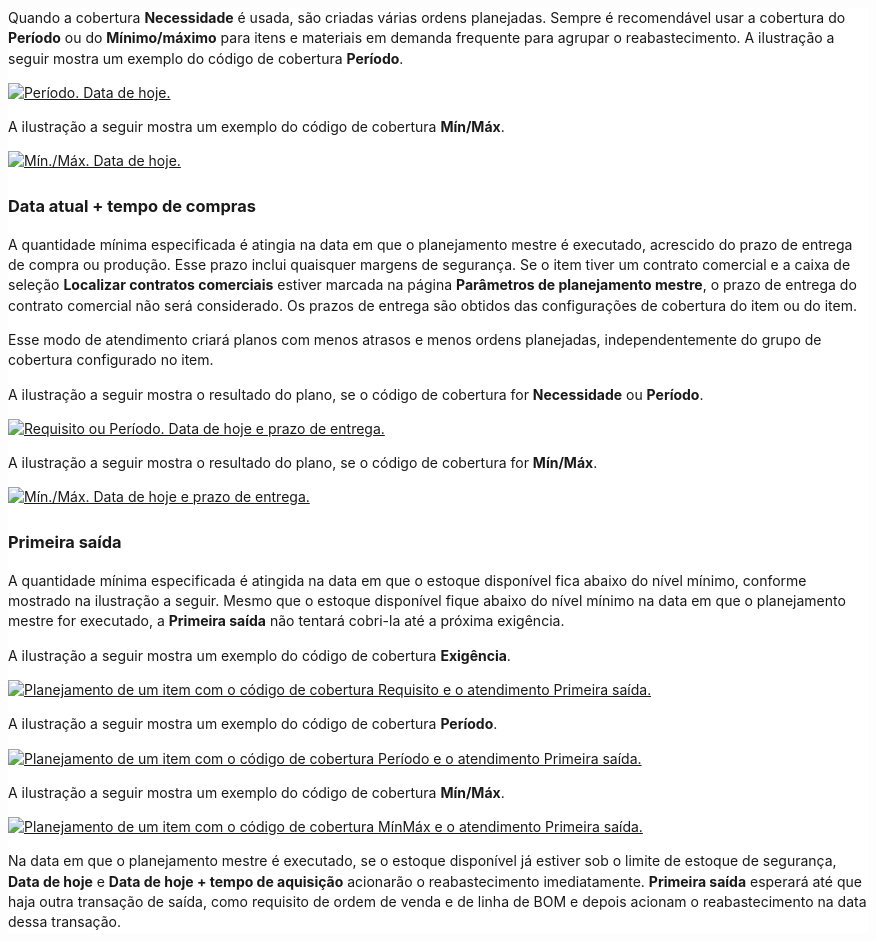 Quando a cobertura **Necessidade** é usada, são criadas várias ordens planejadas. Sempre é recomendável usar a cobertura do **Período** ou do **Mínimo/máximo** para itens e materiais em demanda frequente para agrupar o reabastecimento. A ilustração a seguir mostra um exemplo do código de cobertura **Período**.

[![Período. Data de hoje.](media/TodayPeriod.png)](media/TodayPeriod.png)

A ilustração a seguir mostra um exemplo do código de cobertura **Mín/Máx**.

[![Mín./Máx. Data de hoje.](media/TodayMinMax.png)](media/TodayMinMax.png)

### <a name="todays-date--procurement-time"></a>Data atual + tempo de compras

A quantidade mínima especificada é atingia na data em que o planejamento mestre é executado, acrescido do prazo de entrega de compra ou produção. Esse prazo inclui quaisquer margens de segurança. Se o item tiver um contrato comercial e a caixa de seleção **Localizar contratos comerciais** estiver marcada na página **Parâmetros de planejamento mestre**, o prazo de entrega do contrato comercial não será considerado. Os prazos de entrega são obtidos das configurações de cobertura do item ou do item.

Esse modo de atendimento criará planos com menos atrasos e menos ordens planejadas, independentemente do grupo de cobertura configurado no item.

A ilustração a seguir mostra o resultado do plano, se o código de cobertura for **Necessidade** ou **Período**.

[![Requisito ou Período. Data de hoje e prazo de entrega.](media/TodayPLTReq.png)](media/TodayPLTReq.png)

A ilustração a seguir mostra o resultado do plano, se o código de cobertura for **Mín/Máx**.

[![Mín./Máx. Data de hoje e prazo de entrega.](media/TodayPLTMinMax.png)](media/TodayPLTMinMax.png)

### <a name="first-issue"></a>Primeira saída

A quantidade mínima especificada é atingida na data em que o estoque disponível fica abaixo do nível mínimo, conforme mostrado na ilustração a seguir. Mesmo que o estoque disponível fique abaixo do nível mínimo na data em que o planejamento mestre for executado, a **Primeira saída** não tentará cobri-la até a próxima exigência.

A ilustração a seguir mostra um exemplo do código de cobertura **Exigência**.

[![Planejamento de um item com o código de cobertura Requisito e o atendimento Primeira saída.](media/FirstIssueReq.png)](media/FirstIssueReq.png)

A ilustração a seguir mostra um exemplo do código de cobertura **Período**.

[![Planejamento de um item com o código de cobertura Período e o atendimento Primeira saída.](media/FirstIssuePeriod.png)](media/FirstIssuePeriod.png)

A ilustração a seguir mostra um exemplo do código de cobertura **Mín/Máx**.

[![Planejamento de um item com o código de cobertura MínMáx e o atendimento Primeira saída.](media/FirstIssueMinMax.png)](media/FirstIssueMinMax.png)

Na data em que o planejamento mestre é executado, se o estoque disponível já estiver sob o limite de estoque de segurança, **Data de hoje** e **Data de hoje + tempo de aquisição** acionarão o reabastecimento imediatamente. **Primeira saída** esperará até que haja outra transação de saída, como requisito de ordem de venda e de linha de BOM e depois acionam o reabastecimento na data dessa transação.
